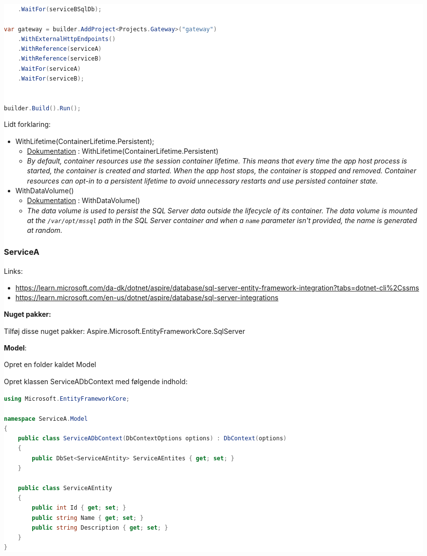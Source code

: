 ```c#
    .WaitFor(serviceBSqlDb);

var gateway = builder.AddProject<Projects.Gateway>("gateway")
    .WithExternalHttpEndpoints()
    .WithReference(serviceA)
    .WithReference(serviceB)
    .WaitFor(serviceA)
    .WaitFor(serviceB);


builder.Build().Run();
```

Lidt forklaring:

- WithLifetime(ContainerLifetime.Persistent);
  - [Dokumentation](https://learn.microsoft.com/da-dk/dotnet/aspire/fundamentals/orchestrate-resources?tabs=docker#container-resource-lifetime) : WithLifetime(ContainerLifetime.Persistent)
  - *By default, container resources use the session container lifetime. This means that every time the app host process is started, the container is created and started. When the app host stops, the container is stopped and removed. Container resources can opt-in to a persistent lifetime to avoid unnecessary restarts and use persisted container state.*
- WithDataVolume()
  - [Dokumentation](https://learn.microsoft.com/da-dk/dotnet/aspire/database/sql-server-integration?tabs=dotnet-cli%2Cssms) : WithDataVolume()
  - *The data volume is used to persist the SQL Server data outside the lifecycle of its container. The data volume is mounted at the `/var/opt/mssql` path in the SQL Server container and when a `name` parameter isn't provided, the name is generated at random.*



### ServiceA

Links:

- https://learn.microsoft.com/da-dk/dotnet/aspire/database/sql-server-entity-framework-integration?tabs=dotnet-cli%2Cssms
- https://learn.microsoft.com/en-us/dotnet/aspire/database/sql-server-integrations

**Nuget pakker:**

Tilføj disse nuget pakker:  Aspire.Microsoft.EntityFrameworkCore.SqlServer

**Model**:

Opret en folder kaldet Model

Opret klassen ServiceADbContext med følgende indhold:

```c#
using Microsoft.EntityFrameworkCore;

namespace ServiceA.Model
{
    public class ServiceADbContext(DbContextOptions options) : DbContext(options)
    {
        public DbSet<ServiceAEntity> ServiceAEntites { get; set; }
    }

    public class ServiceAEntity
    {
        public int Id { get; set; }
        public string Name { get; set; }
        public string Description { get; set; }
    }
}
```
